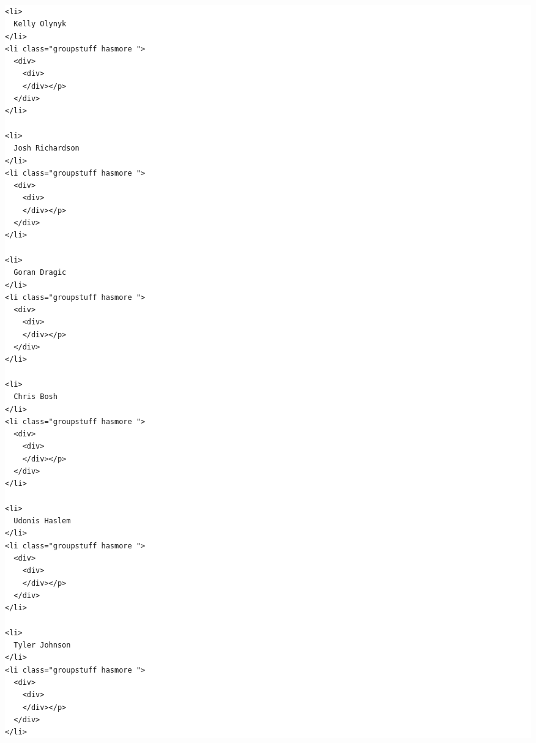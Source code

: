     <li>
      Kelly Olynyk
    </li>
    <li class="groupstuff hasmore ">
      <div>
        <div>
        </div></p>
      </div>
    </li>
    
    <li>
      Josh Richardson
    </li>
    <li class="groupstuff hasmore ">
      <div>
        <div>
        </div></p>
      </div>
    </li>
    
    <li>
      Goran Dragic
    </li>
    <li class="groupstuff hasmore ">
      <div>
        <div>
        </div></p>
      </div>
    </li>
    
    <li>
      Chris Bosh
    </li>
    <li class="groupstuff hasmore ">
      <div>
        <div>
        </div></p>
      </div>
    </li>
    
    <li>
      Udonis Haslem
    </li>
    <li class="groupstuff hasmore ">
      <div>
        <div>
        </div></p>
      </div>
    </li>
    
    <li>
      Tyler Johnson
    </li>
    <li class="groupstuff hasmore ">
      <div>
        <div>
        </div></p>
      </div>
    </li>
    